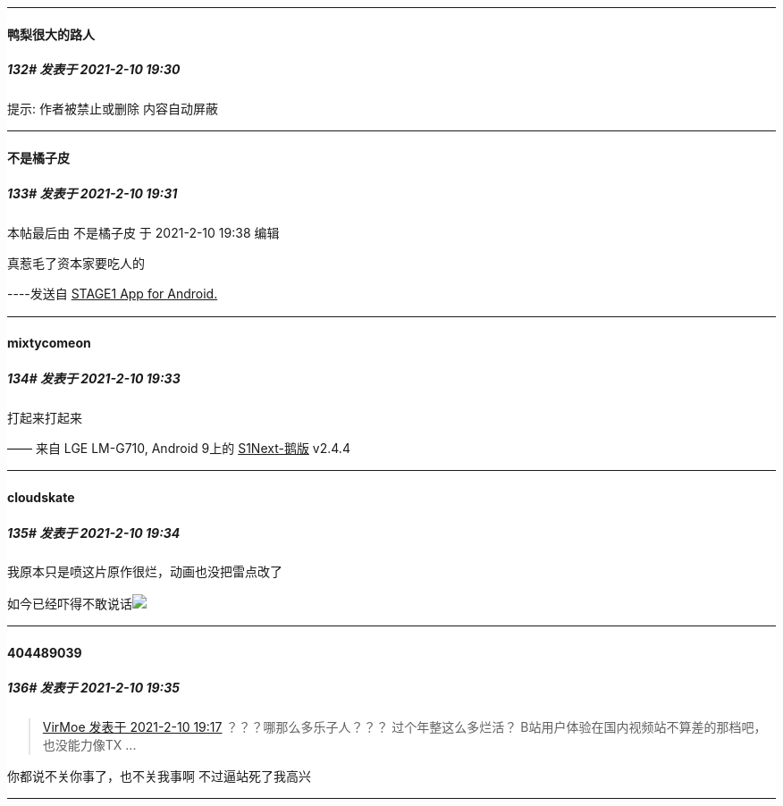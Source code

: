 -----

####  鸭梨很大的路人  
##### 132#       发表于 2021-2-10 19:30

提示: 作者被禁止或删除 内容自动屏蔽


-----

####  不是橘子皮  
##### 133#       发表于 2021-2-10 19:31


 本帖最后由 不是橘子皮 于 2021-2-10 19:38 编辑 

真惹毛了资本家要吃人的


----发送自 [STAGE1 App for Android.](http://stage1.5j4m.com/?1.29)


-----

####  mixtycomeon  
##### 134#       发表于 2021-2-10 19:33


打起来打起来

—— 来自 LGE LM-G710, Android 9上的 [S1Next-鹅版](https://github.com/ykrank/S1-Next/releases) v2.4.4


-----

####  cloudskate  
##### 135#       发表于 2021-2-10 19:34


我原本只是喷这片原作很烂，动画也没把雷点改了

如今已经吓得不敢说话<img src="https://static.saraba1st.com/image/smiley/face2017/066.png" referrerpolicy="no-referrer">


-----

####  404489039  
##### 136#       发表于 2021-2-10 19:35


<blockquote><a href="httphttps://bbs.saraba1st.com/2b/forum.php?mod=redirect&amp;goto=findpost&amp;pid=50297957&amp;ptid=1987286" target="_blank">VirMoe 发表于 2021-2-10 19:17</a>
 ？？？哪那么多乐子人？？？ 过个年整这么多烂活？ B站用户体验在国内视频站不算差的那档吧，也没能力像TX ...</blockquote>
你都说不关你事了，也不关我事啊
不过逼站死了我高兴


-----
